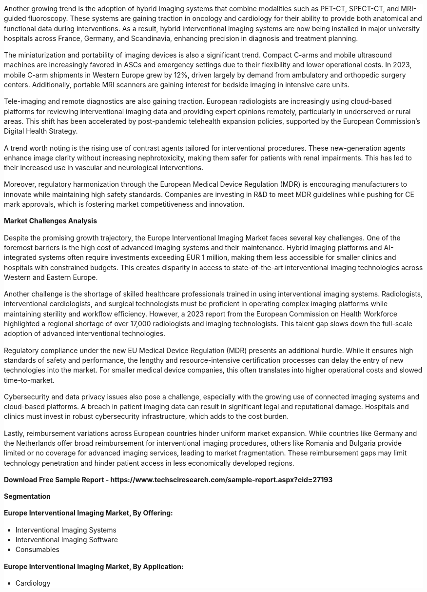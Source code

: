 <p>Another growing trend is the adoption of hybrid imaging systems that combine modalities such as PET-CT, SPECT-CT, and MRI-guided fluoroscopy. These systems are gaining traction in oncology and cardiology for their ability to provide both anatomical and functional data during interventions. As a result, hybrid interventional imaging systems are now being installed in major university hospitals across France, Germany, and Scandinavia, enhancing precision in diagnosis and treatment planning.</p>
<p>The miniaturization and portability of imaging devices is also a significant trend. Compact C-arms and mobile ultrasound machines are increasingly favored in ASCs and emergency settings due to their flexibility and lower operational costs. In 2023, mobile C-arm shipments in Western Europe grew by 12%, driven largely by demand from ambulatory and orthopedic surgery centers. Additionally, portable MRI scanners are gaining interest for bedside imaging in intensive care units.</p>
<p>Tele-imaging and remote diagnostics are also gaining traction. European radiologists are increasingly using cloud-based platforms for reviewing interventional imaging data and providing expert opinions remotely, particularly in underserved or rural areas. This shift has been accelerated by post-pandemic telehealth expansion policies, supported by the European Commission&rsquo;s Digital Health Strategy.</p>
<p>A trend worth noting is the rising use of contrast agents tailored for interventional procedures. These new-generation agents enhance image clarity without increasing nephrotoxicity, making them safer for patients with renal impairments. This has led to their increased use in vascular and neurological interventions.</p>
<p>Moreover, regulatory harmonization through the European Medical Device Regulation (MDR) is encouraging manufacturers to innovate while maintaining high safety standards. Companies are investing in R&amp;D to meet MDR guidelines while pushing for CE mark approvals, which is fostering market competitiveness and innovation.</p>
<p><strong>Market Challenges Analysis </strong></p>
<p>Despite the promising growth trajectory, the Europe Interventional Imaging Market faces several key challenges. One of the foremost barriers is the high cost of advanced imaging systems and their maintenance. Hybrid imaging platforms and AI-integrated systems often require investments exceeding EUR 1 million, making them less accessible for smaller clinics and hospitals with constrained budgets. This creates disparity in access to state-of-the-art interventional imaging technologies across Western and Eastern Europe.</p>
<p>Another challenge is the shortage of skilled healthcare professionals trained in using interventional imaging systems. Radiologists, interventional cardiologists, and surgical technologists must be proficient in operating complex imaging platforms while maintaining sterility and workflow efficiency. However, a 2023 report from the European Commission on Health Workforce highlighted a regional shortage of over 17,000 radiologists and imaging technologists. This talent gap slows down the full-scale adoption of advanced interventional technologies.</p>
<p>Regulatory compliance under the new EU Medical Device Regulation (MDR) presents an additional hurdle. While it ensures high standards of safety and performance, the lengthy and resource-intensive certification processes can delay the entry of new technologies into the market. For smaller medical device companies, this often translates into higher operational costs and slowed time-to-market.</p>
<p>Cybersecurity and data privacy issues also pose a challenge, especially with the growing use of connected imaging systems and cloud-based platforms. A breach in patient imaging data can result in significant legal and reputational damage. Hospitals and clinics must invest in robust cybersecurity infrastructure, which adds to the cost burden.</p>
<p>Lastly, reimbursement variations across European countries hinder uniform market expansion. While countries like Germany and the Netherlands offer broad reimbursement for interventional imaging procedures, others like Romania and Bulgaria provide limited or no coverage for advanced imaging services, leading to market fragmentation. These reimbursement gaps may limit technology penetration and hinder patient access in less economically developed regions.</p>
<p><strong>Download Free Sample Report - </strong><a href="https://www.techsciresearch.com/sample-report.aspx?cid=27193"><strong>https://www.techsciresearch.com/sample-report.aspx?cid=27193</strong></a></p>
<p><strong>Segmentation</strong></p>
<p><strong>Europe Interventional Imaging Market, By Offering:</strong></p>
<ul>
<li>Interventional Imaging Systems</li>
<li>Interventional Imaging Software</li>
<li>Consumables</li>
</ul>
<p><strong>Europe Interventional Imaging Market, By Application:</strong></p>
<ul>
<li>Cardiology</li>